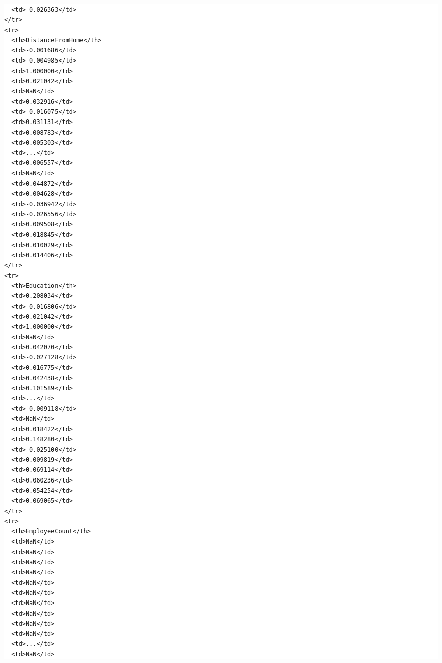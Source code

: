       <td>-0.026363</td>
    </tr>
    <tr>
      <th>DistanceFromHome</th>
      <td>-0.001686</td>
      <td>-0.004985</td>
      <td>1.000000</td>
      <td>0.021042</td>
      <td>NaN</td>
      <td>0.032916</td>
      <td>-0.016075</td>
      <td>0.031131</td>
      <td>0.008783</td>
      <td>0.005303</td>
      <td>...</td>
      <td>0.006557</td>
      <td>NaN</td>
      <td>0.044872</td>
      <td>0.004628</td>
      <td>-0.036942</td>
      <td>-0.026556</td>
      <td>0.009508</td>
      <td>0.018845</td>
      <td>0.010029</td>
      <td>0.014406</td>
    </tr>
    <tr>
      <th>Education</th>
      <td>0.208034</td>
      <td>-0.016806</td>
      <td>0.021042</td>
      <td>1.000000</td>
      <td>NaN</td>
      <td>0.042070</td>
      <td>-0.027128</td>
      <td>0.016775</td>
      <td>0.042438</td>
      <td>0.101589</td>
      <td>...</td>
      <td>-0.009118</td>
      <td>NaN</td>
      <td>0.018422</td>
      <td>0.148280</td>
      <td>-0.025100</td>
      <td>0.009819</td>
      <td>0.069114</td>
      <td>0.060236</td>
      <td>0.054254</td>
      <td>0.069065</td>
    </tr>
    <tr>
      <th>EmployeeCount</th>
      <td>NaN</td>
      <td>NaN</td>
      <td>NaN</td>
      <td>NaN</td>
      <td>NaN</td>
      <td>NaN</td>
      <td>NaN</td>
      <td>NaN</td>
      <td>NaN</td>
      <td>NaN</td>
      <td>...</td>
      <td>NaN</td>